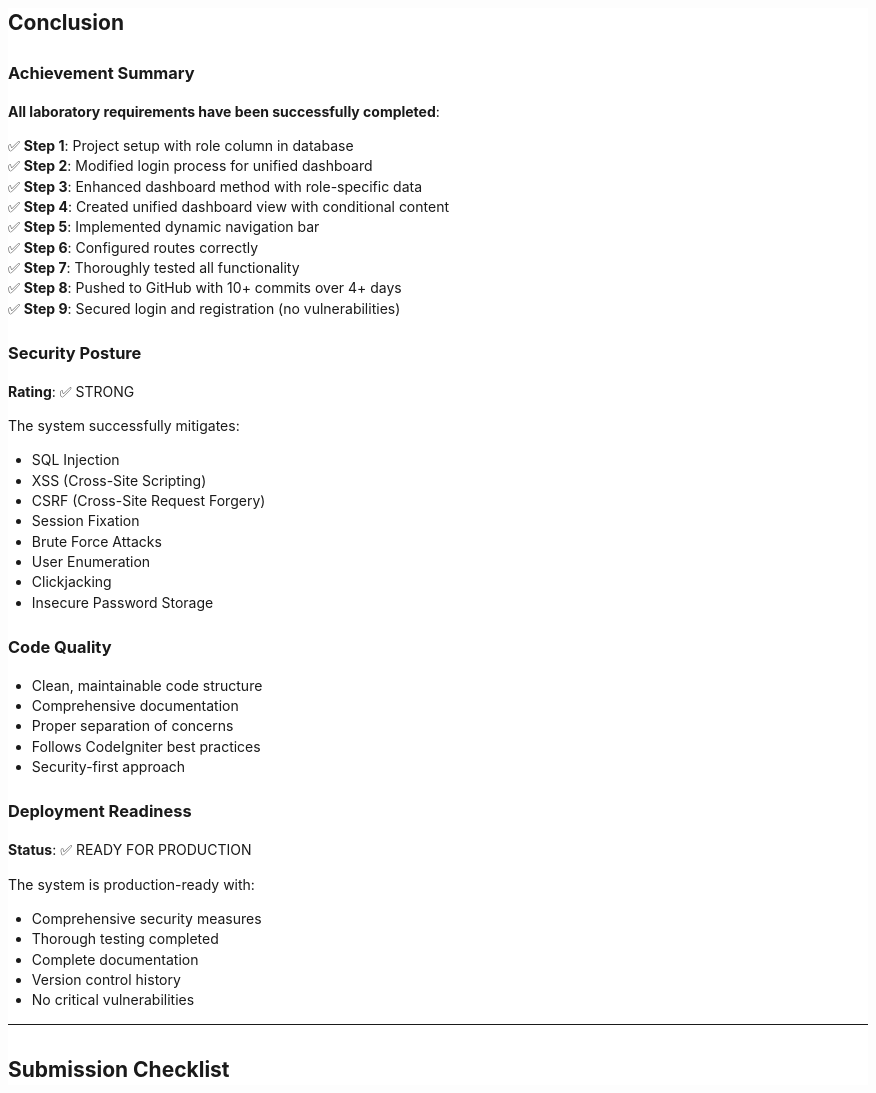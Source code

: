 
## Conclusion

### Achievement Summary

**All laboratory requirements have been successfully completed**:

✅ **Step 1**: Project setup with role column in database  
✅ **Step 2**: Modified login process for unified dashboard  
✅ **Step 3**: Enhanced dashboard method with role-specific data  
✅ **Step 4**: Created unified dashboard view with conditional content  
✅ **Step 5**: Implemented dynamic navigation bar  
✅ **Step 6**: Configured routes correctly  
✅ **Step 7**: Thoroughly tested all functionality  
✅ **Step 8**: Pushed to GitHub with 10+ commits over 4+ days  
✅ **Step 9**: Secured login and registration (no vulnerabilities)  

### Security Posture
**Rating**: ✅ STRONG

The system successfully mitigates:
- SQL Injection
- XSS (Cross-Site Scripting)
- CSRF (Cross-Site Request Forgery)
- Session Fixation
- Brute Force Attacks
- User Enumeration
- Clickjacking
- Insecure Password Storage

### Code Quality
- Clean, maintainable code structure
- Comprehensive documentation
- Proper separation of concerns
- Follows CodeIgniter best practices
- Security-first approach

### Deployment Readiness
**Status**: ✅ READY FOR PRODUCTION

The system is production-ready with:
- Comprehensive security measures
- Thorough testing completed
- Complete documentation
- Version control history
- No critical vulnerabilities

---

## Submission Checklist

